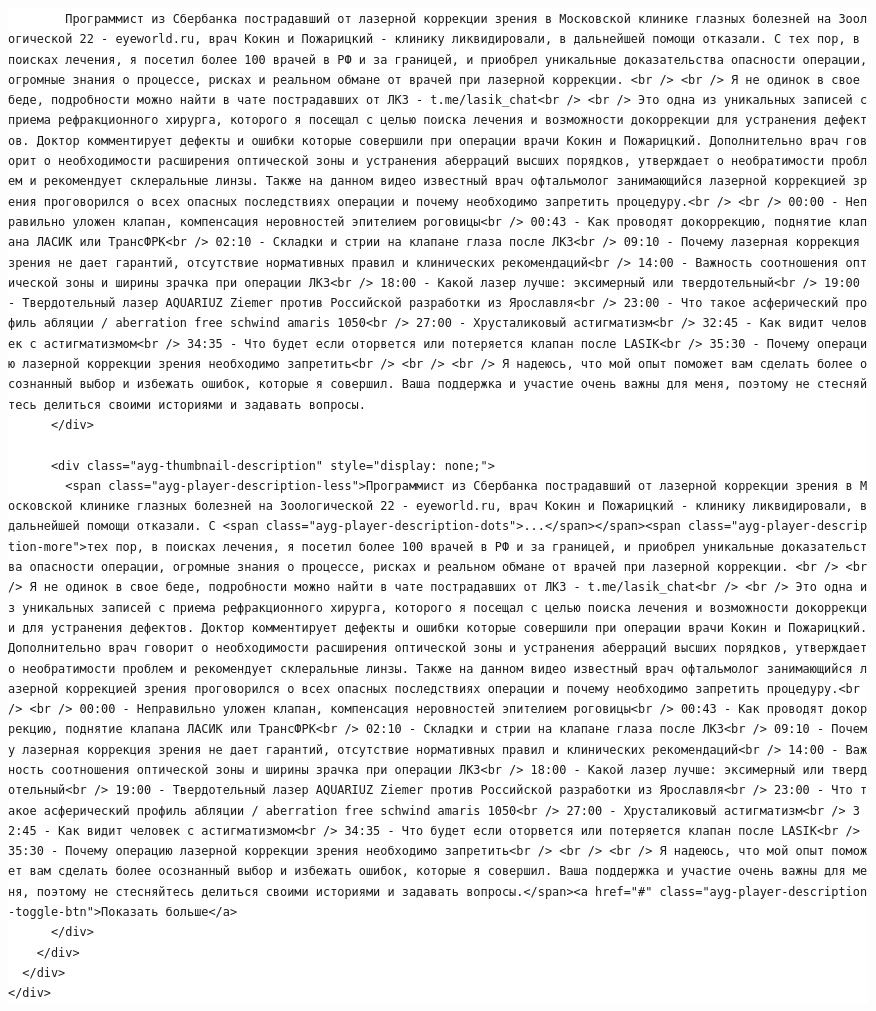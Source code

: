             Программист из Сбербанка пострадавший от лазерной коррекции зрения в Московской клинике глазных болезней на Зоологической 22 - eyeworld.ru, врач Кокин и Пожарицкий - клинику ликвидировали, в дальнейшей помощи отказали. С тех пор, в поисках лечения, я посетил более 100 врачей в РФ и за границей, и приобрел уникальные доказательства опасности операции, огромные знания о процессе, рисках и реальном обмане от врачей при лазерной коррекции. <br /> <br /> Я не одинок в свое беде, подробности можно найти в чате пострадавших от ЛКЗ - t.me/lasik_chat<br /> <br /> Это одна из уникальных записей с приема рефракционного хирурга, которого я посещал с целью поиска лечения и возможности докоррекции для устранения дефектов. Доктор комментирует дефекты и ошибки которые совершили при операции врачи Кокин и Пожарицкий. Дополнительно врач говорит о необходимости расширения оптической зоны и устранения аберраций высших порядков, утверждает о необратимости проблем и рекомендует склеральные линзы. Также на данном видео известный врач офтальмолог занимающийся лазерной коррекцией зрения проговорился о всех опасных последствиях операции и почему необходимо запретить процедуру.<br /> <br /> 00:00 - Неправильно уложен клапан, компенсация неровностей эпителием роговицы<br /> 00:43 - Как проводят докоррекцию, поднятие клапана ЛАСИК или ТрансФРК<br /> 02:10 - Складки и стрии на клапане глаза после ЛКЗ<br /> 09:10 - Почему лазерная коррекция зрения не дает гарантий, отсутствие нормативных правил и клинических рекомендаций<br /> 14:00 - Важность соотношения оптической зоны и ширины зрачка при операции ЛКЗ<br /> 18:00 - Какой лазер лучше: эксимерный или твердотельный<br /> 19:00 - Твердотельный лазер AQUARIUZ Ziemer против Российской разработки из Ярославля<br /> 23:00 - Что такое асферический профиль абляции / aberration free schwind amaris 1050<br /> 27:00 - Хрусталиковый астигматизм<br /> 32:45 - Как видит человек с астигматизмом<br /> 34:35 - Что будет если оторвется или потеряется клапан после LASIK<br /> 35:30 - Почему операцию лазерной коррекции зрения необходимо запретить<br /> <br /> <br /> Я надеюсь, что мой опыт поможет вам сделать более осознанный выбор и избежать ошибок, которые я совершил. Ваша поддержка и участие очень важны для меня, поэтому не стесняйтесь делиться своими историями и задавать вопросы.
          </div>
          
          <div class="ayg-thumbnail-description" style="display: none;">
            <span class="ayg-player-description-less">Программист из Сбербанка пострадавший от лазерной коррекции зрения в Московской клинике глазных болезней на Зоологической 22 - eyeworld.ru, врач Кокин и Пожарицкий - клинику ликвидировали, в дальнейшей помощи отказали. С <span class="ayg-player-description-dots">...</span></span><span class="ayg-player-description-more">тех пор, в поисках лечения, я посетил более 100 врачей в РФ и за границей, и приобрел уникальные доказательства опасности операции, огромные знания о процессе, рисках и реальном обмане от врачей при лазерной коррекции. <br /> <br /> Я не одинок в свое беде, подробности можно найти в чате пострадавших от ЛКЗ - t.me/lasik_chat<br /> <br /> Это одна из уникальных записей с приема рефракционного хирурга, которого я посещал с целью поиска лечения и возможности докоррекции для устранения дефектов. Доктор комментирует дефекты и ошибки которые совершили при операции врачи Кокин и Пожарицкий. Дополнительно врач говорит о необходимости расширения оптической зоны и устранения аберраций высших порядков, утверждает о необратимости проблем и рекомендует склеральные линзы. Также на данном видео известный врач офтальмолог занимающийся лазерной коррекцией зрения проговорился о всех опасных последствиях операции и почему необходимо запретить процедуру.<br /> <br /> 00:00 - Неправильно уложен клапан, компенсация неровностей эпителием роговицы<br /> 00:43 - Как проводят докоррекцию, поднятие клапана ЛАСИК или ТрансФРК<br /> 02:10 - Складки и стрии на клапане глаза после ЛКЗ<br /> 09:10 - Почему лазерная коррекция зрения не дает гарантий, отсутствие нормативных правил и клинических рекомендаций<br /> 14:00 - Важность соотношения оптической зоны и ширины зрачка при операции ЛКЗ<br /> 18:00 - Какой лазер лучше: эксимерный или твердотельный<br /> 19:00 - Твердотельный лазер AQUARIUZ Ziemer против Российской разработки из Ярославля<br /> 23:00 - Что такое асферический профиль абляции / aberration free schwind amaris 1050<br /> 27:00 - Хрусталиковый астигматизм<br /> 32:45 - Как видит человек с астигматизмом<br /> 34:35 - Что будет если оторвется или потеряется клапан после LASIK<br /> 35:30 - Почему операцию лазерной коррекции зрения необходимо запретить<br /> <br /> <br /> Я надеюсь, что мой опыт поможет вам сделать более осознанный выбор и избежать ошибок, которые я совершил. Ваша поддержка и участие очень важны для меня, поэтому не стесняйтесь делиться своими историями и задавать вопросы.</span><a href="#" class="ayg-player-description-toggle-btn">Показать больше</a>
          </div>
        </div>
      </div>
    </div>
  </div><ayg-pagination class="ayg-pagination" data-params='{"uid":"2f067b6b57fb859c3bedad09e4fc1e3d","post_id":697,"type":"channel","src":"UCgMUUqCAtH_fX1v7dyM-Dbw","order":"relevance","limit":500,"per_page":12,"cache":86400,"columns":3,"thumb_ratio":56.25,"thumb_title":1,"thumb_title_length":0,"thumb_excerpt":1,"thumb_excerpt_length":0,"player_description":1,"total_pages":2,"paged":1,"next_page_token":"EAAaHlBUOkNBd2lFRGxCTjBVME1URkRORGMzTkRJNU9VSQ","prev_page_token":""}'> 
  